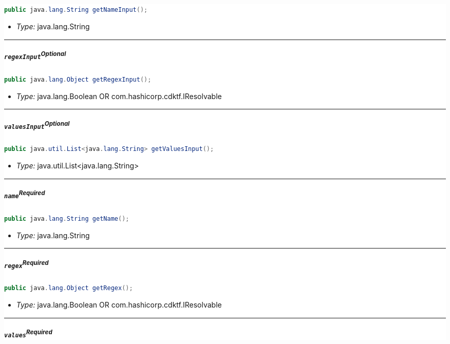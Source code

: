 ```java
public java.lang.String getNameInput();
```

- *Type:* java.lang.String

---

##### `regexInput`<sup>Optional</sup> <a name="regexInput" id="rhizo-co-terraform-provider-oci.dataOciAiLanguageModels.DataOciAiLanguageModelsFilterOutputReference.property.regexInput"></a>

```java
public java.lang.Object getRegexInput();
```

- *Type:* java.lang.Boolean OR com.hashicorp.cdktf.IResolvable

---

##### `valuesInput`<sup>Optional</sup> <a name="valuesInput" id="rhizo-co-terraform-provider-oci.dataOciAiLanguageModels.DataOciAiLanguageModelsFilterOutputReference.property.valuesInput"></a>

```java
public java.util.List<java.lang.String> getValuesInput();
```

- *Type:* java.util.List<java.lang.String>

---

##### `name`<sup>Required</sup> <a name="name" id="rhizo-co-terraform-provider-oci.dataOciAiLanguageModels.DataOciAiLanguageModelsFilterOutputReference.property.name"></a>

```java
public java.lang.String getName();
```

- *Type:* java.lang.String

---

##### `regex`<sup>Required</sup> <a name="regex" id="rhizo-co-terraform-provider-oci.dataOciAiLanguageModels.DataOciAiLanguageModelsFilterOutputReference.property.regex"></a>

```java
public java.lang.Object getRegex();
```

- *Type:* java.lang.Boolean OR com.hashicorp.cdktf.IResolvable

---

##### `values`<sup>Required</sup> <a name="values" id="rhizo-co-terraform-provider-oci.dataOciAiLanguageModels.DataOciAiLanguageModelsFilterOutputReference.property.values"></a>
